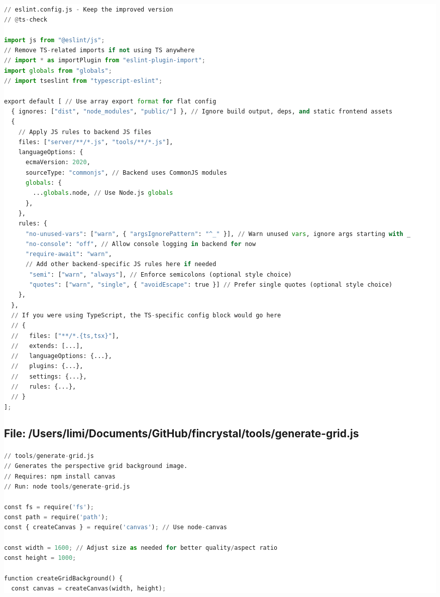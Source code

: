 ```python
// eslint.config.js - Keep the improved version
// @ts-check

import js from "@eslint/js";
// Remove TS-related imports if not using TS anywhere
// import * as importPlugin from "eslint-plugin-import";
import globals from "globals";
// import tseslint from "typescript-eslint";

export default [ // Use array export format for flat config
  { ignores: ["dist", "node_modules", "public/"] }, // Ignore build output, deps, and static frontend assets
  {
    // Apply JS rules to backend JS files
    files: ["server/**/*.js", "tools/**/*.js"],
    languageOptions: {
      ecmaVersion: 2020,
      sourceType: "commonjs", // Backend uses CommonJS modules
      globals: {
        ...globals.node, // Use Node.js globals
      },
    },
    rules: {
      "no-unused-vars": ["warn", { "argsIgnorePattern": "^_" }], // Warn unused vars, ignore args starting with _
      "no-console": "off", // Allow console logging in backend for now
      "require-await": "warn",
      // Add other backend-specific JS rules here if needed
       "semi": ["warn", "always"], // Enforce semicolons (optional style choice)
       "quotes": ["warn", "single", { "avoidEscape": true }] // Prefer single quotes (optional style choice)
    },
  },
  // If you were using TypeScript, the TS-specific config block would go here
  // {
  //   files: ["**/*.{ts,tsx}"],
  //   extends: [...],
  //   languageOptions: {...},
  //   plugins: {...},
  //   settings: {...},
  //   rules: {...},
  // }
];
```

## File: /Users/limi/Documents/GitHub/fincrystal/tools/generate-grid.js

```python
// tools/generate-grid.js
// Generates the perspective grid background image.
// Requires: npm install canvas
// Run: node tools/generate-grid.js

const fs = require('fs');
const path = require('path');
const { createCanvas } = require('canvas'); // Use node-canvas

const width = 1600; // Adjust size as needed for better quality/aspect ratio
const height = 1000;

function createGridBackground() {
  const canvas = createCanvas(width, height);
```